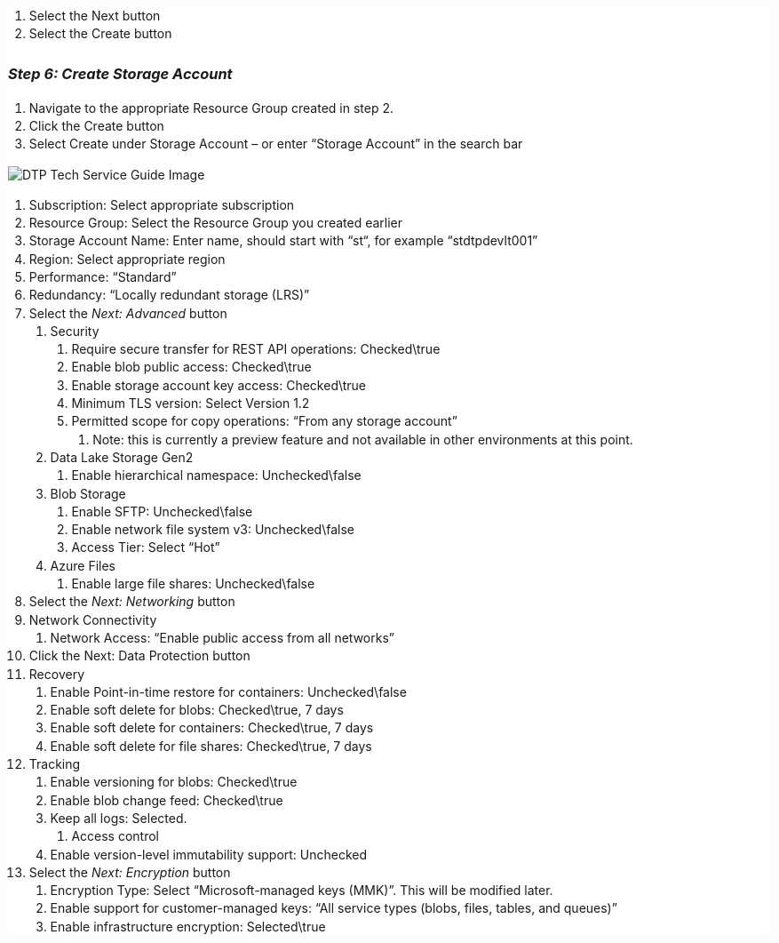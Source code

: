 1. Select the Next button
1. Select the Create button

### ***Step 6: Create Storage Account***
1. Navigate to the appropriate Resource Group created in step 2.
1. Click the Create button
1. Select Create under Storage Account – or enter “Storage Account” in the search bar

![DTP Tech Service Guide Image](/.attachments/DTP%20Technical%20Service%20Guide.010.png)

1. Subscription: Select appropriate subscription
1. Resource Group: Select the Resource Group you created earlier
1. Storage Account Name: Enter name, should start with “st“, for example “stdtpdevlt001”
1. Region: Select appropriate region
1. Performance: “Standard”
1. Redundancy: “Locally redundant storage (LRS)” 
1. Select the *Next: Advanced* button
   1. Security
      1. Require secure transfer for REST API operations: Checked\true
      1. Enable blob public access: Checked\true
      1. Enable storage account key access: Checked\true
      1. Minimum TLS version: Select Version 1.2
      1. Permitted scope for copy operations: “From any storage account”
         1. Note: this is currently a preview feature and not available in other environments at this point.
   1. Data Lake Storage Gen2
      1. Enable hierarchical namespace: Unchecked\false
   1. Blob Storage
      1. Enable SFTP: Unchecked\false
      1. Enable network file system v3: Unchecked\false
      1. Access Tier: Select “Hot”
   1. Azure Files
      1. Enable large file shares: Unchecked\false
1. Select the *Next: Networking* button
1. Network Connectivity
   1. Network Access: “Enable public access from all networks”
1. Click the Next: Data Protection button
1. Recovery
   1. Enable Point-in-time restore for containers: Unchecked\false
   1. Enable soft delete for blobs: Checked\true, 7 days
   1. Enable soft delete for containers: Checked\true, 7 days
   1. Enable soft delete for file shares: Checked\true, 7 days
1. Tracking
   1. Enable versioning for blobs: Checked\true
   1. Enable blob change feed: Checked\true
   1. Keep all logs: Selected.
      1. Access control
   1. Enable version-level immutability support: Unchecked
1. Select the *Next: Encryption* button
   1. Encryption Type: Select “Microsoft-managed keys (MMK)”. This will be modified later.
   1. Enable support for customer-managed keys: “All service types (blobs, files, tables, and queues)”
   1. Enable infrastructure encryption: Selected\true
